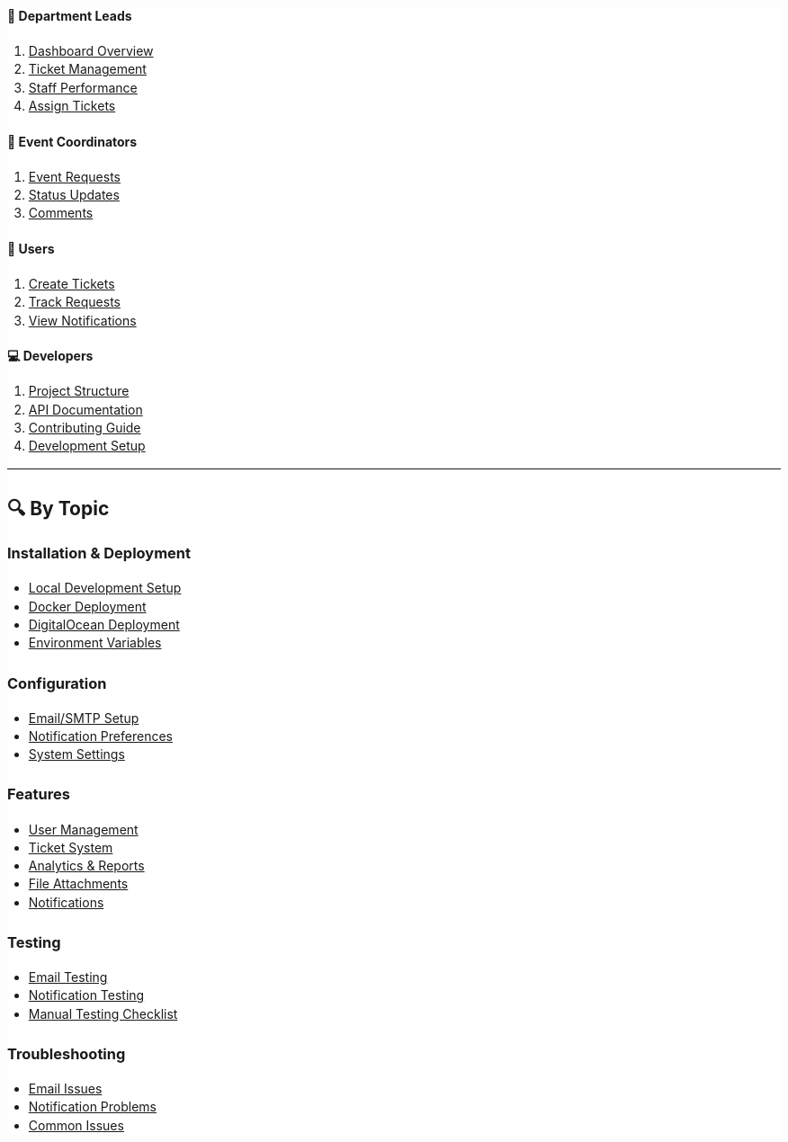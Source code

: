 #### 👥 **Department Leads**
1. [Dashboard Overview](README.md#-features)
2. [Ticket Management](README.md#-ticket-management)
3. [Staff Performance](docs/ANALYTICS_GUIDE.md#-staff-performance)
4. [Assign Tickets](README.md#tickets-endpoints)

#### 📝 **Event Coordinators**
1. [Event Requests](README.md#event-coordinator)
2. [Status Updates](README.md#-ticket-management)
3. [Comments](README.md#tickets-endpoints)

#### 👤 **Users**
1. [Create Tickets](README.md#-quick-start)
2. [Track Requests](README.md#-ticket-management)
3. [View Notifications](README.md#-notifications)

#### 💻 **Developers**
1. [Project Structure](README.md#-project-structure)
2. [API Documentation](README.md#api-documentation)
3. [Contributing Guide](CONTRIBUTING.md)
4. [Development Setup](README.md#local-development-setup)

---

## 🔍 By Topic

### Installation & Deployment
- [Local Development Setup](README.md#local-development-setup)
- [Docker Deployment](README.md#docker-deployment)
- [DigitalOcean Deployment](README.md#digitalocean-app-platform)
- [Environment Variables](README.md#3-set-environment-variables)

### Configuration
- [Email/SMTP Setup](docs/EMAIL_SETUP.md)
- [Notification Preferences](docs/EMAIL_SETUP.md#notification-settings)
- [System Settings](README.md#-system-settings)

### Features
- [User Management](README.md#-user-management)
- [Ticket System](README.md#-ticket-management)
- [Analytics & Reports](docs/ANALYTICS_GUIDE.md)
- [File Attachments](README.md#file-attachments)
- [Notifications](README.md#-notifications)

### Testing
- [Email Testing](docs/EMAIL_SETUP.md#verification)
- [Notification Testing](docs/NOTIFICATION_TESTING.md)
- [Manual Testing Checklist](README.md#manual-testing-checklist)

### Troubleshooting
- [Email Issues](docs/EMAIL_SETUP.md#troubleshooting)
- [Notification Problems](docs/NOTIFICATION_TESTING.md#-troubleshooting)
- [Common Issues](README.md#-support)
